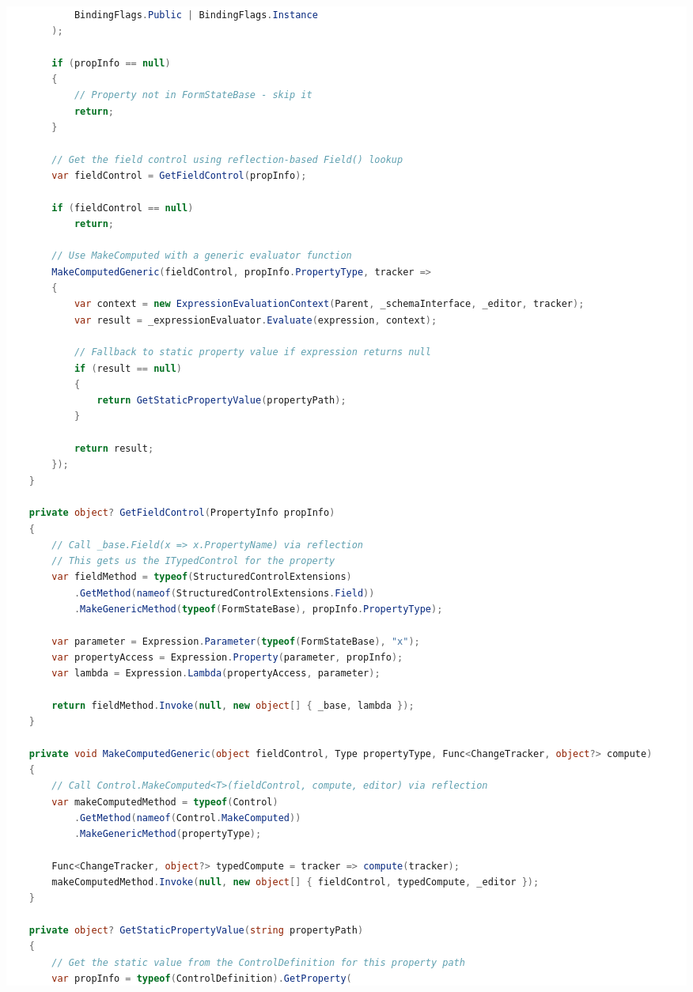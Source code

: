 ```csharp
            BindingFlags.Public | BindingFlags.Instance
        );

        if (propInfo == null)
        {
            // Property not in FormStateBase - skip it
            return;
        }

        // Get the field control using reflection-based Field() lookup
        var fieldControl = GetFieldControl(propInfo);

        if (fieldControl == null)
            return;

        // Use MakeComputed with a generic evaluator function
        MakeComputedGeneric(fieldControl, propInfo.PropertyType, tracker =>
        {
            var context = new ExpressionEvaluationContext(Parent, _schemaInterface, _editor, tracker);
            var result = _expressionEvaluator.Evaluate(expression, context);

            // Fallback to static property value if expression returns null
            if (result == null)
            {
                return GetStaticPropertyValue(propertyPath);
            }

            return result;
        });
    }

    private object? GetFieldControl(PropertyInfo propInfo)
    {
        // Call _base.Field(x => x.PropertyName) via reflection
        // This gets us the ITypedControl for the property
        var fieldMethod = typeof(StructuredControlExtensions)
            .GetMethod(nameof(StructuredControlExtensions.Field))
            .MakeGenericMethod(typeof(FormStateBase), propInfo.PropertyType);

        var parameter = Expression.Parameter(typeof(FormStateBase), "x");
        var propertyAccess = Expression.Property(parameter, propInfo);
        var lambda = Expression.Lambda(propertyAccess, parameter);

        return fieldMethod.Invoke(null, new object[] { _base, lambda });
    }

    private void MakeComputedGeneric(object fieldControl, Type propertyType, Func<ChangeTracker, object?> compute)
    {
        // Call Control.MakeComputed<T>(fieldControl, compute, editor) via reflection
        var makeComputedMethod = typeof(Control)
            .GetMethod(nameof(Control.MakeComputed))
            .MakeGenericMethod(propertyType);

        Func<ChangeTracker, object?> typedCompute = tracker => compute(tracker);
        makeComputedMethod.Invoke(null, new object[] { fieldControl, typedCompute, _editor });
    }

    private object? GetStaticPropertyValue(string propertyPath)
    {
        // Get the static value from the ControlDefinition for this property path
        var propInfo = typeof(ControlDefinition).GetProperty(
```